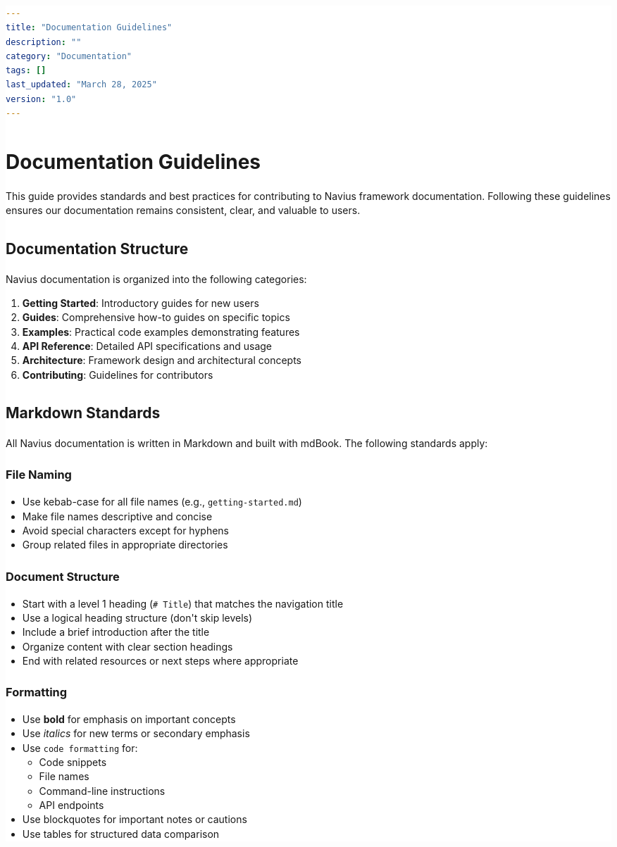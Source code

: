 ```yaml
---
title: "Documentation Guidelines"
description: ""
category: "Documentation"
tags: []
last_updated: "March 28, 2025"
version: "1.0"
---
```


# Documentation Guidelines

This guide provides standards and best practices for contributing to Navius framework documentation. Following these guidelines ensures our documentation remains consistent, clear, and valuable to users.

## Documentation Structure

Navius documentation is organized into the following categories:

1. **Getting Started**: Introductory guides for new users
2. **Guides**: Comprehensive how-to guides on specific topics
3. **Examples**: Practical code examples demonstrating features
4. **API Reference**: Detailed API specifications and usage
5. **Architecture**: Framework design and architectural concepts
6. **Contributing**: Guidelines for contributors

## Markdown Standards

All Navius documentation is written in Markdown and built with mdBook. The following standards apply:

### File Naming

- Use kebab-case for all file names (e.g., `getting-started.md`)
- Make file names descriptive and concise
- Avoid special characters except for hyphens
- Group related files in appropriate directories

### Document Structure

- Start with a level 1 heading (`# Title`) that matches the navigation title
- Use a logical heading structure (don't skip levels)
- Include a brief introduction after the title
- Organize content with clear section headings
- End with related resources or next steps where appropriate

### Formatting

- Use **bold** for emphasis on important concepts
- Use *italics* for new terms or secondary emphasis
- Use `code formatting` for:
  - Code snippets
  - File names
  - Command-line instructions
  - API endpoints
- Use blockquotes for important notes or cautions
- Use tables for structured data comparison
